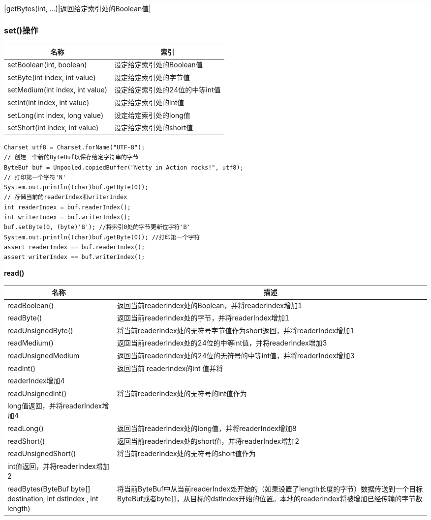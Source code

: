 |getBytes(int, ...)|返回给定索引处的Boolean值|

### set()操作 ####

|名称|索引|
|--|--|
|setBoolean(int, boolean)|设定给定索引处的Boolean值|
|setByte(int index, int value)|设定给定索引处的字节值|
|setMedium(int index, int value)|设定给定索引处的24位的中等int值|
|setInt(int index, int value)|设定给定索引处的int值|
|setLong(int index, long value)|设定给定索引处的long值|
|setShort(int index, int value)|设定给定索引处的short值|

	Charset utf8 = Charset.forName("UTF-8");
	// 创建一个新的ByteBuf以保存给定字符串的字节
	ByteBuf buf = Unpooled.copiedBuffer("Netty in Action rocks!", utf8);
	// 打印第一个字符'N'
	System.out.println((char)buf.getByte(0));
	// 存储当前的readerIndex和writerIndex
	int readerIndex = buf.readerIndex();
	int writerIndex = buf.writerIndex();
	buf.setByte(0, (byte)'B'); //将索引0处的字节更新位字符'B'
	System.out.println((char)buf.getByte(0)); //打印第一个字符
	assert readerIndex == buf.readerIndex();
	assert writerIndex == buf.writerIndex();

**read()**

|名称|描述|
|--|--|
|readBoolean()|返回当前readerIndex处的Boolean，并将readerIndex增加1|
|readByte()|返回当前readerIndex处的字节，并将readerIndex增加1|
|readUnsignedByte()|将当前readerIndex处的无符号字节值作为short返回，并将readerIndex增加1|
|readMedium()|返回当前readerIndex处的24位的中等int值，并将readerIndex增加3|
|readUnsignedMedium|返回当前readerIndex处的24位的无符号的中等int值，并将readerIndex增加3|
|readInt()|返回当前 readerIndex的int 值并将
readerIndex增加4|
|readUnsignedInt()|将当前readerIndex处的无符号的int值作为
long值返回，并将readerIndex增加4|
|readLong()|返回当前readerIndex处的long值，并将readerIndex增加8|
|readShort()|返回当前readerIndex处的short值，并将readerIndex增加2|
|readUnsignedShort()|将当前readerIndex处的无符号的short值作为
int值返回，并将readerIndex增加2|
|readBytes(ByteBuf byte[] destination, int dstIndex , int length)|将当前ByteBuf中从当前readerIndex处开始的（如果设置了length长度的字节）数据传送到一个目标ByteBuf或者byte[]，从目标的dstIndex开始的位置。本地的readerIndex将被增加已经传输的字节数|
